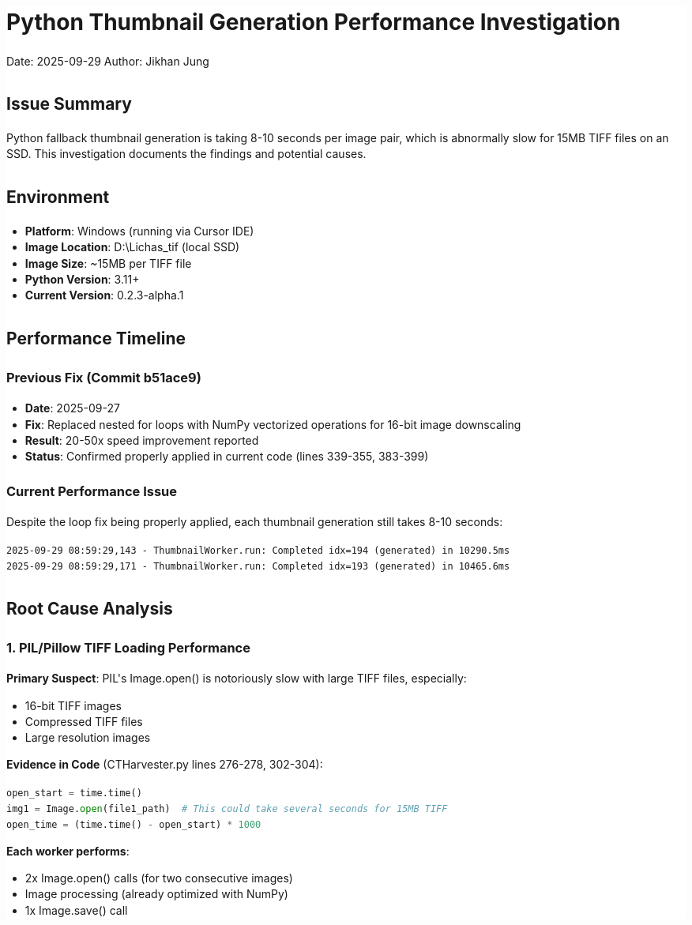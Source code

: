 # Python Thumbnail Generation Performance Investigation

Date: 2025-09-29
Author: Jikhan Jung

## Issue Summary
Python fallback thumbnail generation is taking 8-10 seconds per image pair, which is abnormally slow for 15MB TIFF files on an SSD. This investigation documents the findings and potential causes.

## Environment
- **Platform**: Windows (running via Cursor IDE)
- **Image Location**: D:\Lichas_tif (local SSD)
- **Image Size**: ~15MB per TIFF file
- **Python Version**: 3.11+
- **Current Version**: 0.2.3-alpha.1

## Performance Timeline

### Previous Fix (Commit b51ace9)
- **Date**: 2025-09-27
- **Fix**: Replaced nested for loops with NumPy vectorized operations for 16-bit image downscaling
- **Result**: 20-50x speed improvement reported
- **Status**: Confirmed properly applied in current code (lines 339-355, 383-399)

### Current Performance Issue
Despite the loop fix being properly applied, each thumbnail generation still takes 8-10 seconds:
```
2025-09-29 08:59:29,143 - ThumbnailWorker.run: Completed idx=194 (generated) in 10290.5ms
2025-09-29 08:59:29,171 - ThumbnailWorker.run: Completed idx=193 (generated) in 10465.6ms
```

## Root Cause Analysis

### 1. PIL/Pillow TIFF Loading Performance
**Primary Suspect**: PIL's Image.open() is notoriously slow with large TIFF files, especially:
- 16-bit TIFF images
- Compressed TIFF files
- Large resolution images

**Evidence in Code** (CTHarvester.py lines 276-278, 302-304):
```python
open_start = time.time()
img1 = Image.open(file1_path)  # This could take several seconds for 15MB TIFF
open_time = (time.time() - open_start) * 1000
```

**Each worker performs**:
- 2x Image.open() calls (for two consecutive images)
- Image processing (already optimized with NumPy)
- 1x Image.save() call
